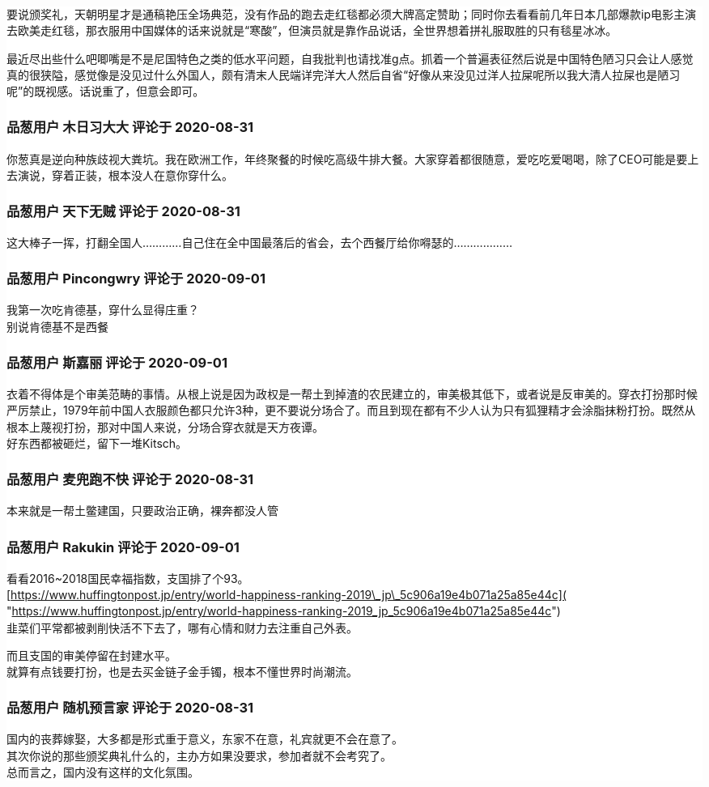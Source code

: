 要说颁奖礼，天朝明星才是通稿艳压全场典范，没有作品的跑去走红毯都必须大牌高定赞助；同时你去看看前几年日本几部爆款ip电影主演去欧美走红毯，那衣服用中国媒体的话来说就是“寒酸”，但演员就是靠作品说话，全世界想着拼礼服取胜的只有毯星冰冰。  
  
最近尽出些什么吧唧嘴是不是尼国特色之类的低水平问题，自我批判也请找准g点。抓着一个普遍表征然后说是中国特色陋习只会让人感觉真的很狭隘，感觉像是没见过什么外国人，颇有清末人民端详完洋大人然后自省“好像从来没见过洋人拉屎呢所以我大清人拉屎也是陋习呢”的既视感。话说重了，但意会即可。
        
                

### 品葱用户 **木日习大大** 评论于 2020-08-31
        
你葱真是逆向种族歧视大粪坑。我在欧洲工作，年终聚餐的时候吃高级牛排大餐。大家穿着都很随意，爱吃吃爱喝喝，除了CEO可能是要上去演说，穿着正装，根本没人在意你穿什么。
        
                

### 品葱用户 **天下无贼** 评论于 2020-08-31
        
这大棒子一挥，打翻全国人…………自己住在全中国最落后的省会，去个西餐厅给你嘚瑟的………………
        
                

### 品葱用户 **Pincongwry** 评论于 2020-09-01
        
我第一次吃肯德基，穿什么显得庄重？  
别说肯德基不是西餐
        
                

### 品葱用户 **斯嘉丽** 评论于 2020-09-01
        
衣着不得体是个审美范畴的事情。从根上说是因为政权是一帮土到掉渣的农民建立的，审美极其低下，或者说是反审美的。穿衣打扮那时候严厉禁止，1979年前中国人衣服颜色都只允许3种，更不要说分场合了。而且到现在都有不少人认为只有狐狸精才会涂脂抹粉打扮。既然从根本上蔑视打扮，那对中国人来说，分场合穿衣就是天方夜谭。  
好东西都被砸烂，留下一堆Kitsch。
        
                

### 品葱用户 **麦兜跑不快** 评论于 2020-08-31
        
本来就是一帮土鳖建国，只要政治正确，裸奔都没人管
        
                

### 品葱用户 **Rakukin** 评论于 2020-09-01
        
看看2016~2018国民幸福指数，支国排了个93。  
[https://www.huffingtonpost.jp/entry/world-happiness-ranking-2019\_jp\_5c906a19e4b071a25a85e44c]( "https://www.huffingtonpost.jp/entry/world-happiness-ranking-2019_jp_5c906a19e4b071a25a85e44c")  
韭菜们平常都被剥削快活不下去了，哪有心情和财力去注重自己外表。  
  
而且支国的审美停留在封建水平。  
就算有点钱要打扮，也是去买金链子金手镯，根本不懂世界时尚潮流。
        
                

### 品葱用户 **随机预言家** 评论于 2020-08-31
        
国内的丧葬嫁娶，大多都是形式重于意义，东家不在意，礼宾就更不会在意了。  
其次你说的那些颁奖典礼什么的，主办方如果没要求，参加者就不会考究了。  
总而言之，国内没有这样的文化氛围。
        
                
